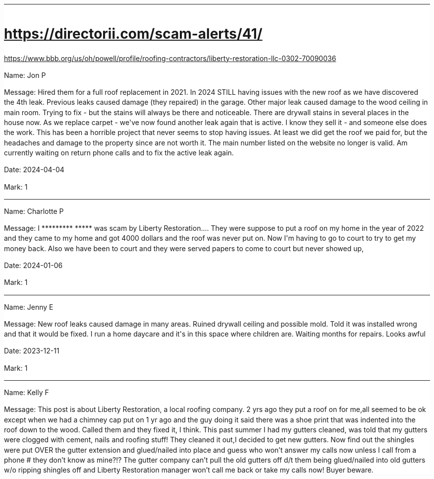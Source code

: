 

----------------------
# https://directorii.com/scam-alerts/41/

https://www.bbb.org/us/oh/powell/profile/roofing-contractors/liberty-restoration-llc-0302-70090036

Name: Jon P

Message: Hired them for a full roof replacement in 2021.  In 2024 STILL having issues with the new roof as we have discovered the 4th leak.
Previous leaks caused damage (they repaired) in the garage.
Other major leak caused damage to the wood ceiling in main room.  Trying to fix - but the stains will always be there and noticeable.  There are drywall stains in several places in the house now.
As we replace carpet - we've now found another leak again that is active.
I know they sell it - and someone else does the work.  This has been a horrible project that never seems to stop having issues.  At least we did get the roof we paid for, but the headaches and damage to the property since are not worth it.
The main number listed on the website no longer is valid.
Am currently waiting on return phone calls and to fix the active leak again.

Date: 2024-04-04

Mark: 1

*************************

Name: Charlotte P

Message: I ********* *****&nbsp;was scam by Liberty Restoration.... They were suppose to put a roof on my home in the year of 2022 and they came to my home and got 4000 dollars and the roof was never put on. Now I'm having to go to court to try to get my money back. Also we have been to court and they were served papers to come to court but never showed up,

Date: 2024-01-06

Mark: 1

*************************

Name: Jenny E

Message: New roof leaks caused damage in many areas. Ruined drywall ceiling and possible mold. Told it was installed wrong and that it would be fixed. I run a home daycare and it's in this space where children are. Waiting months for repairs. Looks awful

Date: 2023-12-11

Mark: 1

*************************

Name: Kelly F

Message: This post is about Liberty Restoration, a local roofing company.
2 yrs ago they put a roof on for me,all seemed to be ok except when we had a chimney cap put on 1 yr ago and the guy doing it said there was a shoe print that was indented into the roof down to the wood. Called them and they fixed it, I think.  This past summer I had my gutters cleaned, was told that my gutters were clogged with cement, nails and roofing stuff!  They cleaned it out,I decided to get new gutters. Now find out the shingles were put OVER the gutter extension and glued/nailed into place and guess who won&rsquo;t answer my calls now unless I call from a phone # they don&rsquo;t know as mine?!?  The gutter company can&rsquo;t pull the old gutters off d/t them being glued/nailed into old gutters w/o ripping shingles off and Liberty Restoration manager won&rsquo;t call me back or take my calls now!  Buyer beware.
